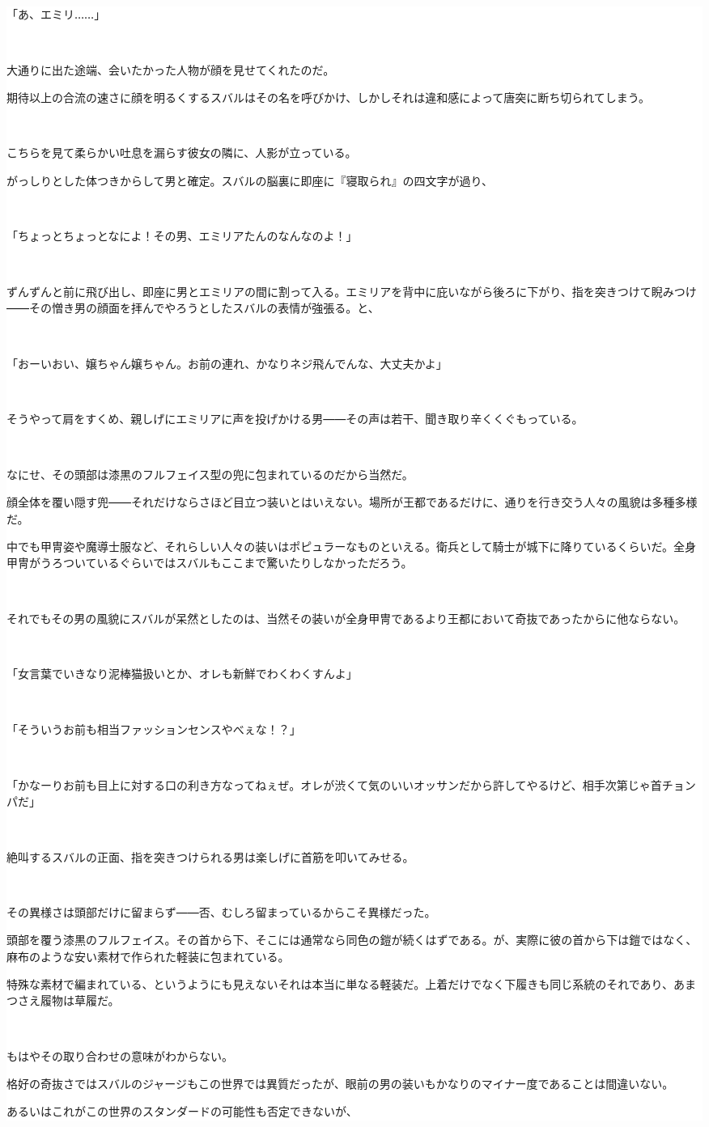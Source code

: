 
「あ、エミリ……」

　

大通りに出た途端、会いたかった人物が顔を見せてくれたのだ。

期待以上の合流の速さに顔を明るくするスバルはその名を呼びかけ、しかしそれは違和感によって唐突に断ち切られてしまう。

　

こちらを見て柔らかい吐息を漏らす彼女の隣に、人影が立っている。

がっしりとした体つきからして男と確定。スバルの脳裏に即座に『寝取られ』の四文字が過り、

　

「ちょっとちょっとなによ！その男、エミリアたんのなんなのよ！」

　

ずんずんと前に飛び出し、即座に男とエミリアの間に割って入る。エミリアを背中に庇いながら後ろに下がり、指を突きつけて睨みつけ――その憎き男の顔面を拝んでやろうとしたスバルの表情が強張る。と、

　

「おーいおい、嬢ちゃん嬢ちゃん。お前の連れ、かなりネジ飛んでんな、大丈夫かよ」

　

そうやって肩をすくめ、親しげにエミリアに声を投げかける男――その声は若干、聞き取り辛くくぐもっている。

　

なにせ、その頭部は漆黒のフルフェイス型の兜に包まれているのだから当然だ。

顔全体を覆い隠す兜――それだけならさほど目立つ装いとはいえない。場所が王都であるだけに、通りを行き交う人々の風貌は多種多様だ。

中でも甲冑姿や魔導士服など、それらしい人々の装いはポピュラーなものといえる。衛兵として騎士が城下に降りているくらいだ。全身甲冑がうろついているぐらいではスバルもここまで驚いたりしなかっただろう。

　

それでもその男の風貌にスバルが呆然としたのは、当然その装いが全身甲冑であるより王都において奇抜であったからに他ならない。

　

「女言葉でいきなり泥棒猫扱いとか、オレも新鮮でわくわくすんよ」

　

「そういうお前も相当ファッションセンスやべぇな！？」

　

「かなーりお前も目上に対する口の利き方なってねぇぜ。オレが渋くて気のいいオッサンだから許してやるけど、相手次第じゃ首チョンパだ」

　

絶叫するスバルの正面、指を突きつけられる男は楽しげに首筋を叩いてみせる。

　

その異様さは頭部だけに留まらず――否、むしろ留まっているからこそ異様だった。

頭部を覆う漆黒のフルフェイス。その首から下、そこには通常なら同色の鎧が続くはずである。が、実際に彼の首から下は鎧ではなく、麻布のような安い素材で作られた軽装に包まれている。

特殊な素材で編まれている、というようにも見えないそれは本当に単なる軽装だ。上着だけでなく下履きも同じ系統のそれであり、あまつさえ履物は草履だ。

　

もはやその取り合わせの意味がわからない。

格好の奇抜さではスバルのジャージもこの世界では異質だったが、眼前の男の装いもかなりのマイナー度であることは間違いない。

あるいはこれがこの世界のスタンダードの可能性も否定できないが、
